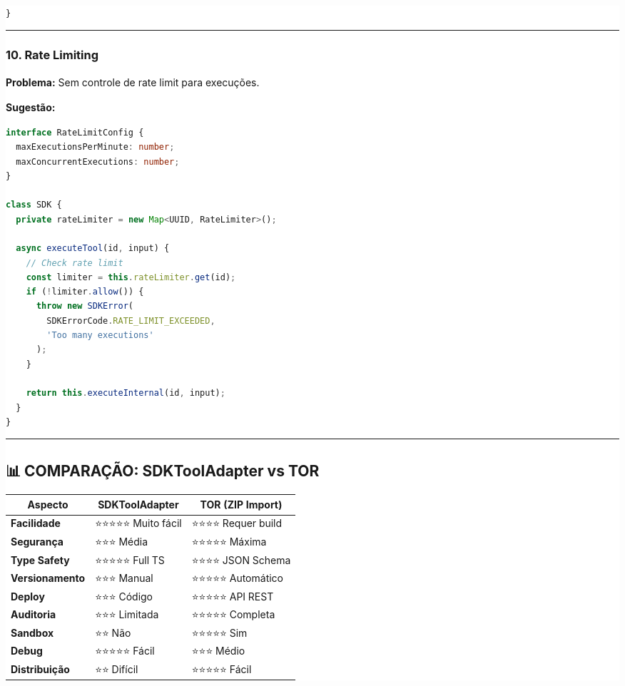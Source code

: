 ```typescript
}
```

---

### 10. Rate Limiting

**Problema:**
Sem controle de rate limit para execuções.

**Sugestão:**
```typescript
interface RateLimitConfig {
  maxExecutionsPerMinute: number;
  maxConcurrentExecutions: number;
}

class SDK {
  private rateLimiter = new Map<UUID, RateLimiter>();
  
  async executeTool(id, input) {
    // Check rate limit
    const limiter = this.rateLimiter.get(id);
    if (!limiter.allow()) {
      throw new SDKError(
        SDKErrorCode.RATE_LIMIT_EXCEEDED,
        'Too many executions'
      );
    }
    
    return this.executeInternal(id, input);
  }
}
```

---

## 📊 COMPARAÇÃO: SDKToolAdapter vs TOR

| Aspecto | SDKToolAdapter | TOR (ZIP Import) |
|---------|----------------|------------------|
| **Facilidade** | ⭐⭐⭐⭐⭐ Muito fácil | ⭐⭐⭐⭐ Requer build |
| **Segurança** | ⭐⭐⭐ Média | ⭐⭐⭐⭐⭐ Máxima |
| **Type Safety** | ⭐⭐⭐⭐⭐ Full TS | ⭐⭐⭐⭐ JSON Schema |
| **Versionamento** | ⭐⭐⭐ Manual | ⭐⭐⭐⭐⭐ Automático |
| **Deploy** | ⭐⭐⭐ Código | ⭐⭐⭐⭐⭐ API REST |
| **Auditoria** | ⭐⭐⭐ Limitada | ⭐⭐⭐⭐⭐ Completa |
| **Sandbox** | ⭐⭐ Não | ⭐⭐⭐⭐⭐ Sim |
| **Debug** | ⭐⭐⭐⭐⭐ Fácil | ⭐⭐⭐ Médio |
| **Distribuição** | ⭐⭐ Difícil | ⭐⭐⭐⭐⭐ Fácil |
